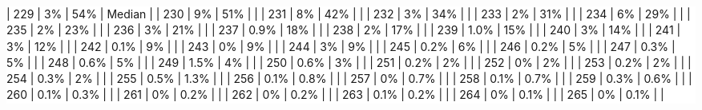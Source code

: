 | 229 | 3% | 54% | Median |
| 230 | 9% | 51% |  |
| 231 | 8% | 42% |  |
| 232 | 3% | 34% |  |
| 233 | 2% | 31% |  |
| 234 | 6% | 29% |  |
| 235 | 2% | 23% |  |
| 236 | 3% | 21% |  |
| 237 | 0.9% | 18% |  |
| 238 | 2% | 17% |  |
| 239 | 1.0% | 15% |  |
| 240 | 3% | 14% |  |
| 241 | 3% | 12% |  |
| 242 | 0.1% | 9% |  |
| 243 | 0% | 9% |  |
| 244 | 3% | 9% |  |
| 245 | 0.2% | 6% |  |
| 246 | 0.2% | 5% |  |
| 247 | 0.3% | 5% |  |
| 248 | 0.6% | 5% |  |
| 249 | 1.5% | 4% |  |
| 250 | 0.6% | 3% |  |
| 251 | 0.2% | 2% |  |
| 252 | 0% | 2% |  |
| 253 | 0.2% | 2% |  |
| 254 | 0.3% | 2% |  |
| 255 | 0.5% | 1.3% |  |
| 256 | 0.1% | 0.8% |  |
| 257 | 0% | 0.7% |  |
| 258 | 0.1% | 0.7% |  |
| 259 | 0.3% | 0.6% |  |
| 260 | 0.1% | 0.3% |  |
| 261 | 0% | 0.2% |  |
| 262 | 0% | 0.2% |  |
| 263 | 0.1% | 0.2% |  |
| 264 | 0% | 0.1% |  |
| 265 | 0% | 0.1% |  |